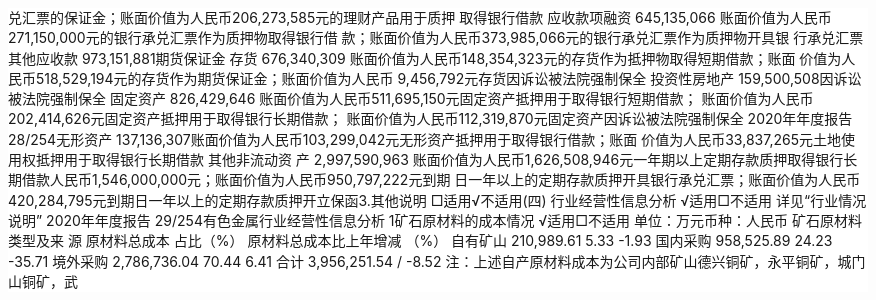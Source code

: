 兑汇票的保证金；账面价值为人民币206,273,585元的理财产品用于质押
取得银行借款
应收款项融资
645,135,066
账面价值为人民币271,150,000元的银行承兑汇票作为质押物取得银行借
款；账面价值为人民币373,985,066元的银行承兑汇票作为质押物开具银
行承兑汇票
其他应收款
973,151,881期货保证金
存货
676,340,309
账面价值为人民币148,354,323元的存货作为抵押物取得短期借款；账面
价值为人民币518,529,194元的存货作为期货保证金；账面价值为人民币
9,456,792元存货因诉讼被法院强制保全
投资性房地产
159,500,508因诉讼被法院强制保全
固定资产
826,429,646
账面价值为人民币511,695,150元固定资产抵押用于取得银行短期借款；
账面价值为人民币202,414,626元固定资产抵押用于取得银行长期借款；
账面价值为人民币112,319,870元固定资产因诉讼被法院强制保全
2020年年度报告
28/254无形资产
137,136,307账面价值为人民币103,299,042元无形资产抵押用于取得银行借款；账面
价值为人民币33,837,265元土地使用权抵押用于取得银行长期借款
其他非流动资
产
2,997,590,963
账面价值为人民币1,626,508,946元一年期以上定期存款质押取得银行长
期借款人民币1,546,000,000元；账面价值为人民币950,797,222元到期
日一年以上的定期存款质押开具银行承兑汇票；账面价值为人民币
420,284,795元到期日一年以上的定期存款质押开立保函3.其他说明
□适用√不适用(四)
行业经营性信息分析
√适用□不适用
详见“行业情况说明”
2020年年度报告
29/254有色金属行业经营性信息分析
1矿石原材料的成本情况
√适用□不适用
单位：万元币种：人民币
矿石原材料类型及来
源
原材料总成本
占比（%）
原材料总成本比上年增减
（%）
自有矿山
210,989.61
5.33
-1.93
国内采购
958,525.89
24.23
-35.71
境外采购
2,786,736.04
70.44
6.41
合计
3,956,251.54
/
-8.52
注：上述自产原材料成本为公司内部矿山德兴铜矿，永平铜矿，城门山铜矿，武